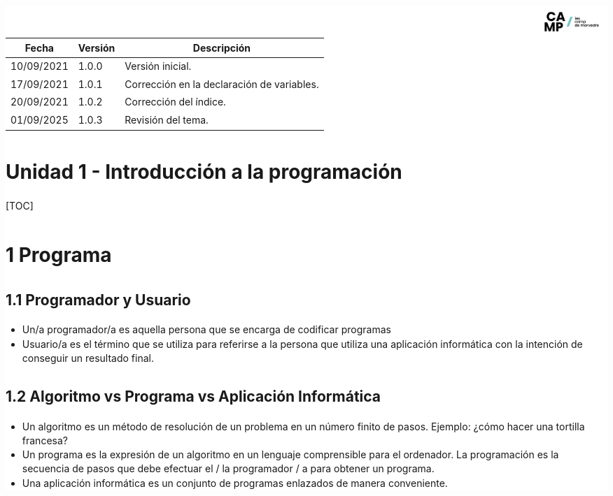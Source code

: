

<img src="../logos/camp.png" alt="logo camp" style="zoom:10%; float:right" />

| Fecha      | Versión | Descripción                                |
| ---------- | ------- | ------------------------------------------ |
| 10/09/2021 | 1.0.0   | Versión inicial.                           |
| 17/09/2021 | 1.0.1   | Corrección en la declaración de variables. |
| 20/09/2021 | 1.0.2   | Corrección del índice.                     |
| 01/09/2025 | 1.0.3   | Revisión del tema.                         |



# Unidad 1 - Introducción a la programación

[TOC]

# 1 Programa

## 1.1 Programador y Usuario

- Un/a programador/a es aquella persona que se encarga de codificar programas
- Usuario/a es el término que se utiliza para referirse a la persona que utiliza una aplicación informática con la intención de conseguir un resultado final.
  
## 1.2 Algoritmo vs Programa vs Aplicación Informática

- Un algoritmo es un método de resolución de un problema en un número finito de pasos. Ejemplo: ¿cómo hacer una tortilla francesa?
- Un programa es la expresión de un algoritmo en un lenguaje comprensible para el ordenador. La programación es la secuencia de pasos que debe efectuar el / la programador / a para obtener un programa.
- Una aplicación informática es un conjunto de programas enlazados de manera conveniente.
  